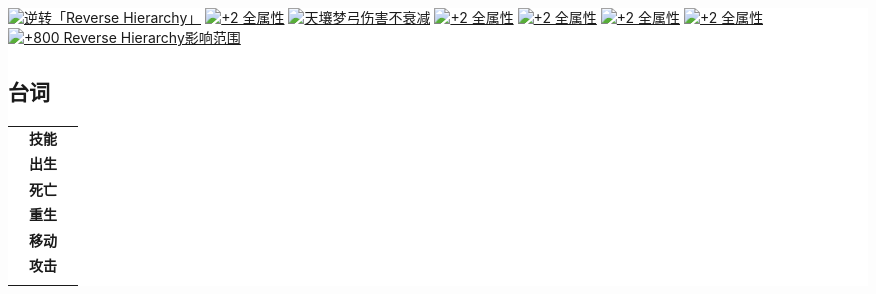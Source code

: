 <td><a href="./文件-THD2鬼人正邪_04.png.md" class="image" title="逆转「Reverse Hierarchy」"><img alt="逆转「Reverse Hierarchy」" src="https://upload.thwiki.cc/thumb/1/13/THD2%E9%AC%BC%E4%BA%BA%E6%AD%A3%E9%82%AA_04.png/40px-THD2%E9%AC%BC%E4%BA%BA%E6%AD%A3%E9%82%AA_04.png" decoding="async" loading="lazy" width="40" height="40" srcset="https://upload.thwiki.cc/thumb/1/13/THD2%E9%AC%BC%E4%BA%BA%E6%AD%A3%E9%82%AA_04.png/60px-THD2%E9%AC%BC%E4%BA%BA%E6%AD%A3%E9%82%AA_04.png 1.5x, https://upload.thwiki.cc/thumb/1/13/THD2%E9%AC%BC%E4%BA%BA%E6%AD%A3%E9%82%AA_04.png/80px-THD2%E9%AC%BC%E4%BA%BA%E6%AD%A3%E9%82%AA_04.png 2x" data-file-width="128" data-file-height="128"></a></td>
<td><a href="./文件-DOTA黄点.png.md" class="image" title="+2 全属性"><img alt="+2 全属性" src="https://upload.thwiki.cc/thumb/d/da/DOTA%E9%BB%84%E7%82%B9.png/40px-DOTA%E9%BB%84%E7%82%B9.png" decoding="async" loading="lazy" width="40" height="40" srcset="https://upload.thwiki.cc/thumb/d/da/DOTA%E9%BB%84%E7%82%B9.png/60px-DOTA%E9%BB%84%E7%82%B9.png 1.5x, https://upload.thwiki.cc/thumb/d/da/DOTA%E9%BB%84%E7%82%B9.png/80px-DOTA%E9%BB%84%E7%82%B9.png 2x" data-file-width="128" data-file-height="128"></a></td>
<td><a href="./文件-THD2天赋树20右.png.md" class="image" title="天壤梦弓伤害不衰减"><img alt="天壤梦弓伤害不衰减" src="https://upload.thwiki.cc/thumb/f/ff/THD2%E5%A4%A9%E8%B5%8B%E6%A0%9120%E5%8F%B3.png/40px-THD2%E5%A4%A9%E8%B5%8B%E6%A0%9120%E5%8F%B3.png" decoding="async" loading="lazy" width="40" height="40" srcset="https://upload.thwiki.cc/thumb/f/ff/THD2%E5%A4%A9%E8%B5%8B%E6%A0%9120%E5%8F%B3.png/60px-THD2%E5%A4%A9%E8%B5%8B%E6%A0%9120%E5%8F%B3.png 1.5x, https://upload.thwiki.cc/thumb/f/ff/THD2%E5%A4%A9%E8%B5%8B%E6%A0%9120%E5%8F%B3.png/80px-THD2%E5%A4%A9%E8%B5%8B%E6%A0%9120%E5%8F%B3.png 2x" data-file-width="103" data-file-height="103"></a></td>
<td><a href="./文件-DOTA黄点.png.md" class="image" title="+2 全属性"><img alt="+2 全属性" src="https://upload.thwiki.cc/thumb/d/da/DOTA%E9%BB%84%E7%82%B9.png/40px-DOTA%E9%BB%84%E7%82%B9.png" decoding="async" loading="lazy" width="40" height="40" srcset="https://upload.thwiki.cc/thumb/d/da/DOTA%E9%BB%84%E7%82%B9.png/60px-DOTA%E9%BB%84%E7%82%B9.png 1.5x, https://upload.thwiki.cc/thumb/d/da/DOTA%E9%BB%84%E7%82%B9.png/80px-DOTA%E9%BB%84%E7%82%B9.png 2x" data-file-width="128" data-file-height="128"></a></td>
<td><a href="./文件-DOTA黄点.png.md" class="image" title="+2 全属性"><img alt="+2 全属性" src="https://upload.thwiki.cc/thumb/d/da/DOTA%E9%BB%84%E7%82%B9.png/40px-DOTA%E9%BB%84%E7%82%B9.png" decoding="async" loading="lazy" width="40" height="40" srcset="https://upload.thwiki.cc/thumb/d/da/DOTA%E9%BB%84%E7%82%B9.png/60px-DOTA%E9%BB%84%E7%82%B9.png 1.5x, https://upload.thwiki.cc/thumb/d/da/DOTA%E9%BB%84%E7%82%B9.png/80px-DOTA%E9%BB%84%E7%82%B9.png 2x" data-file-width="128" data-file-height="128"></a></td>
<td><a href="./文件-DOTA黄点.png.md" class="image" title="+2 全属性"><img alt="+2 全属性" src="https://upload.thwiki.cc/thumb/d/da/DOTA%E9%BB%84%E7%82%B9.png/40px-DOTA%E9%BB%84%E7%82%B9.png" decoding="async" loading="lazy" width="40" height="40" srcset="https://upload.thwiki.cc/thumb/d/da/DOTA%E9%BB%84%E7%82%B9.png/60px-DOTA%E9%BB%84%E7%82%B9.png 1.5x, https://upload.thwiki.cc/thumb/d/da/DOTA%E9%BB%84%E7%82%B9.png/80px-DOTA%E9%BB%84%E7%82%B9.png 2x" data-file-width="128" data-file-height="128"></a></td>
<td><a href="./文件-DOTA黄点.png.md" class="image" title="+2 全属性"><img alt="+2 全属性" src="https://upload.thwiki.cc/thumb/d/da/DOTA%E9%BB%84%E7%82%B9.png/40px-DOTA%E9%BB%84%E7%82%B9.png" decoding="async" loading="lazy" width="40" height="40" srcset="https://upload.thwiki.cc/thumb/d/da/DOTA%E9%BB%84%E7%82%B9.png/60px-DOTA%E9%BB%84%E7%82%B9.png 1.5x, https://upload.thwiki.cc/thumb/d/da/DOTA%E9%BB%84%E7%82%B9.png/80px-DOTA%E9%BB%84%E7%82%B9.png 2x" data-file-width="128" data-file-height="128"></a></td>
<td><a href="./文件-THD2天赋树25左.png.md" class="image" title="+800 Reverse Hierarchy影响范围"><img alt="+800 Reverse Hierarchy影响范围" src="https://upload.thwiki.cc/thumb/a/aa/THD2%E5%A4%A9%E8%B5%8B%E6%A0%9125%E5%B7%A6.png/40px-THD2%E5%A4%A9%E8%B5%8B%E6%A0%9125%E5%B7%A6.png" decoding="async" loading="lazy" width="40" height="40" srcset="https://upload.thwiki.cc/thumb/a/aa/THD2%E5%A4%A9%E8%B5%8B%E6%A0%9125%E5%B7%A6.png/60px-THD2%E5%A4%A9%E8%B5%8B%E6%A0%9125%E5%B7%A6.png 1.5x, https://upload.thwiki.cc/thumb/a/aa/THD2%E5%A4%A9%E8%B5%8B%E6%A0%9125%E5%B7%A6.png/80px-THD2%E5%A4%A9%E8%B5%8B%E6%A0%9125%E5%B7%A6.png 2x" data-file-width="103" data-file-height="103"></a>
</td></tr></tbody></table>


## 台词

<table>

<tbody><tr>
<td class="bg-color-info-10" style="">
</td>
<td><center><b>技能</b></center>
</td>
<td>
</td></tr>
<tr>
<td class="bg-color-info-10" style="">
</td>
<td><center><b>出生</b></center>
</td>
<td>
</td></tr>
<tr>
<td class="bg-color-info-10" style="">
</td>
<td><center><b>死亡</b></center>
</td>
<td>
</td></tr>
<tr>
<td class="bg-color-info-10" style="">
</td>
<td><center><b>重生</b></center>
</td>
<td>
</td></tr>
<tr>
<td class="bg-color-info-10" style="">
</td>
<td><center><b>移动</b></center>
</td>
<td>
</td></tr>
<tr>
<td class="bg-color-info-10" style="">
</td>
<td><center><b>攻击</b></center>
</td>
<td>
</td></tr>
<tr>
<td class="bg-color-info-10" style="">